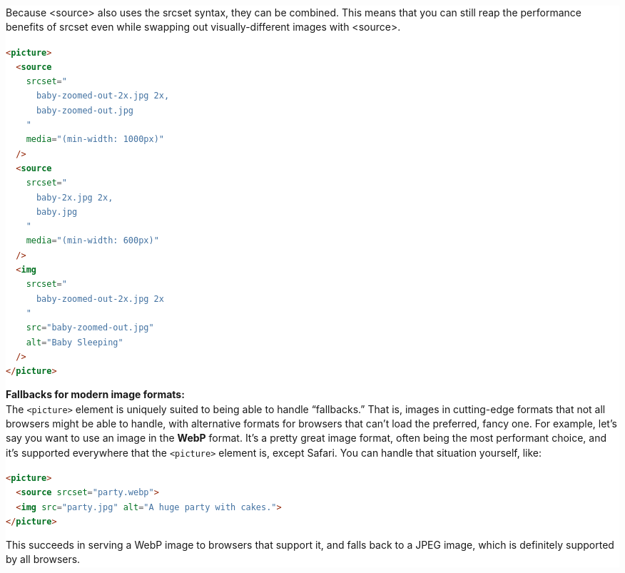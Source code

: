 
Because \<source> also uses the srcset syntax, they can be combined. This means that you can still reap the performance benefits of srcset even while swapping out visually-different images with \<source>.

```html
<picture>
  <source 
    srcset="
      baby-zoomed-out-2x.jpg 2x,
      baby-zoomed-out.jpg
    "
    media="(min-width: 1000px)"
  />
  <source 
    srcset="
      baby-2x.jpg 2x,
      baby.jpg
    "
    media="(min-width: 600px)"
  />
  <img 
    srcset="
      baby-zoomed-out-2x.jpg 2x
    "
    src="baby-zoomed-out.jpg"
    alt="Baby Sleeping"
  />
</picture>
```

**Fallbacks for modern image formats:**<br>
The `<picture>` element is uniquely suited to being able to handle “fallbacks.” That is, images in cutting-edge formats that not all browsers might be able to handle, with alternative formats for browsers that can’t load the preferred, fancy one. For example, let’s say you want to use an image in the **WebP** format. It’s a pretty great image format, often being the most performant choice, and it’s supported everywhere that the `<picture>` element is, except Safari. You can handle that situation yourself, like:

```html
<picture>
  <source srcset="party.webp">
  <img src="party.jpg" alt="A huge party with cakes.">
</picture>
```

This succeeds in serving a WebP image to browsers that support it, and falls back to a JPEG image, which is definitely supported by all browsers.